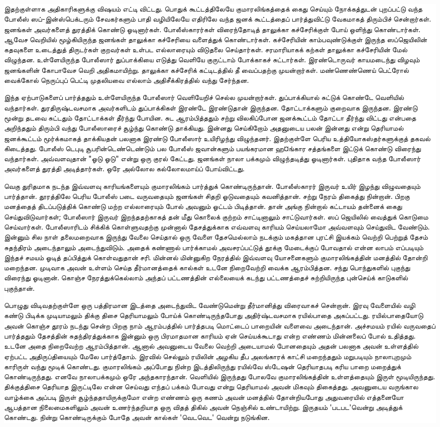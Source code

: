 இதற்குள்ளாக அதிகாரிகளுக்கு விஷயம் எட்டி விட்டது. பொதுக் கூட்டத்திலேயே குமாரலிங்கத்தைக் கைது செய்யும் நோக்கத்துடன் புறப்பட்டு வந்த போலீஸ் ஸப்-இன்ஸ்பெக்டரும் சேவகர்களும் பாதி வழியிலேயே எதிரிலே வந்த ஜனக் கூட்டத்தைப் பார்த்துவிட்டு வேகமாகத் திரும்பிச் சென்றார்கள். ஜனங்கள் அவர்களைத் துரத்திக் கொண்டு ஓடினார்கள். போலீஸ்காரர்கள் விரைந்தோடித் தாலுக்கா கச்சேரிக்குள் போய் ஒளிந்து கொண்டார்கள். ஆவேச வெறியில் மூழ்கியிருந்த ஜனங்கள் தாலுக்கா கச்சேரியை வளைத்துக் கொண்டார்கள். கச்சேரியின் காம்பவுண்டுக்குள் இருந்த ஸப்ஜெயிலின் கதவுகளை உடைத்துத் திருடர்கள் குறவர்கள் உள்பட எல்லாரையும் விடுதலை செய்தார்கள். சரமாரியாகக் கற்கள் தாலுக்கா கச்சேரியின் மேல் விழுந்தன. உள்ளேயிருந்த போலீஸார் துப்பாக்கியை எடுத்து வெளியே குருட்டாம் போக்காகச் சுட்டார்கள். இரண்டொருவர் காயமடைந்து விழவும் ஜனங்களின் கோபாவேச வெறி அதிகமாயிற்று. தாலுக்கா கச்சேரிக் கட்டிடத்தில் தீ வைப்பதற்கு முயன்றார்கள். மண்ணெண்ணெய் பெட்ரோல் வைக்கோல் நெருப்புப் பெட்டி முதலியவை எல்லாம் அதிசீக்கிரத்தில் வந்து சேர்ந்தன.  

  

இந்த ஏற்பாடுகளைப் பார்த்ததும் உள்ளேயிருந்த போலீஸார் வெளியேறிச் செல்ல முயன்றார்கள். துப்பாக்கியால் சுட்டுக் கொண்டே வெளியில் வந்தார்கள். துரதிருஷ்டவசமாக அவர்களிடம் துப்பாக்கிகள் இரண்டே இரண்டுதான் இருந்தன. தோட்டாக்களும் குறைவாக இருந்தன. இரண்டு மூன்று தடவை சுட்டதும் தோட்டாக்கள் தீர்ந்து போயின. சுட ஆரம்பித்ததும் சற்று விலகிப்போன ஜனக்கூட்டம் தோட்டா தீர்ந்து விட்டது என்பதை அறிந்ததும் திரும்பி வந்து போலீஸாரைச் சூழ்ந்து கொண்டு தாக்கியது. இன்னது செய்கிறோம் அதனுடைய பலன் இன்னது என்று தெரியாமல் ஜனக்கூட்டம் மூர்க்கமாகத் தாக்கியதன் பலனாக இரண்டு போலீஸார் உயிரிழந்து விழுந்தனர். இதற்குள்ளே பெரிய உத்தியோகஸ்தர்களுக்குத் தகவல் கிடைத்தது. போலீஸ் டெபுடி சூபரின்டெண்டெண்டும் பல போலீஸ் ஜவான்களும் பயங்கரமான ஹ¤ங்கார சத்தங்களை இட்டுக் கொண்டு விரைந்து வந்தார்கள். அவ்வளவுதான் "ஓடு ஓடு" என்று ஒரு குரல் கேட்டது. ஜனங்கள் நாலா பக்கமும் விழுந்தடித்து ஓடினார்கள். புதிதாக வந்த போலீஸார் அவர்களைத் துரத்தி அடித்தார்கள். ஒரே அல்லோல கல்லோலமாய்ப் போய்விட்டது.  

  

வெகு துரிதமாக நடந்த இவ்வளவு காரியங்களையும் குமாரலிங்கம் பார்த்துக் கொண்டிருந்தான். போலீஸ்காரர் இருவர் உயிர் இழந்து விழுவதையும் பார்த்தான். தூரத்திலே பெரிய போலீஸ் படை வருவதையும் ஜனங்கள் சிதறி ஓடுவதையும் கவனித்தான். சற்று நேரம் திகைத்து நின்றான். பிறகு மனத்தைத் திடப்படுத்திக் கொண்டு மற்ற எல்லாரையும் போல் அவனும் ஓட்டம் பிடித்தான். தான் அங்கு நின்றால் கட்டாயம் தன்னைக் கைது செய்துவிடுவார்கள்; போலீஸார் இருவர் இறந்ததற்காகத் தன் மீது கொலைக் குற்றம் சாட்டினாலும் சாட்டுவார்கள். ஸப் ஜெயிலில் வைத்துக் கொடுமை செய்வார்கள். போலீஸாரிடம் சிக்கிக் கொள்ளுவதற்கு முன்னால் தேசத்துக்காக எவ்வளவு காரியம் செய்யலாமோ அவ்வளவும் செய்துவிட வேண்டும். இன்னும் சில நாள் தலைமறைவாக இருந்து வேலை செய்தால் ஒரு வேளை தேசமெல்லாம் நடக்கும் மகத்தான புரட்சி இயக்கம் வெற்றி பெற்றுத் தேசம் சுதந்திரம் அடைந்தாலும் அடைந்துவிடும். அதைக் கண்ணால் பார்க்காமல் அவசரப்பட்டுத் தூக்கு மேடைக்குப் போவதால் என்ன லாபம் எப்படியும் இந்தச் சமயம் ஓடித் தப்பித்துக் கொள்வதுதான் சரி. மின்னல் மின்னுகிற நேரத்தில் இவ்வளவு யோசனைகளும் குமாரலிங்கத்தின் மனத்தில் தோன்றி மறைந்தன. முடிவாக அவன் உள்ளம் செய்த தீர்மானத்தைக் கால்கள் உடனே நிறைவேற்றி வைக்க ஆரம்பித்தன. சந்து பொந்துகளில் புகுந்து விரைந்து ஓடினான். கொஞ்ச நேரத்துக்கெல்லாம் அந்தப் பட்டணத்தின் எல்லையைக் கடந்து பட்டணத்தைச் சுற்றியிருந்த புன்செய்க் காடுகளில் புகுந்தான்.  

  

பொழுது விடிவதற்குள்ளே ஒரு பத்திரமான இடத்தை அடைந்துவிட வேண்டுமென்று தீர்மானித்து விரைவாகச் சென்றான். இரவு வேளையில் வழி கண்டு பிடிக்க முடியாமலும் திக்கு திசை தெரியாமலும் போய்க் கொண்டிருந்தபோது அதிர்ஷ்டவசமாக ரயில்பாதை அகப்பட்டது. ரயில்பாதையோடு அவன் கொஞ்ச தூரம் நடந்து சென்ற பிறகு நாம் ஆரம்பத்தில் பார்த்தபடி மொட்டைப் பாறையின் வளைவை அடைந்தான். அச்சமயம் ரயில் வருவதைப் பார்த்ததும் தேசத்தின் சுதந்திரத்துக்காக இன்னும் ஒரு பிரமாதமான காரியம் ஏன் செய்யக்கூடாது என்ற எண்ணம் மின்னலைப் போல் உதித்தது. உடனே அதை நிறைவேற்ற ஆரம்பித்தான். ஆனால் அவனுடைய வேலை வெற்றி அடையாமல் போனதையும் அதன் பலனாக அவன் உள்ளத்தில் ஏற்பட்ட அதிருப்தியையும் மேலே பார்த்தோம். இரவில் செல்லும் ரயிலின் அழகிய தீப அலங்காரக் காட்சி மறைந்ததும் மறுபடியும் நாலாபுறமும் காரிருள் வந்து மூடிக் கொண்டது. குமாரலிங்கம் அப்போது நின்ற இடத்திலிருந்து ரயில்வே ஸ்டேஷன் தெரியாதபடி கரிய பாறை மறைத்துக் கொண்டிருந்தது. எனவே நாலாபக்கமும் ஒரே அந்தகாரந்தான். வெளியில் இருந்தது போலவே குமாரலிங்கத்தின் உள்ளத்தையும் இருள் மூடியிருந்தது. திக்குத்திசை தெரியாத இருட்டிலே என்ன செய்வது எந்தப் பக்கம் போவது என்று தெரியாமல் அவன் மிகவும் திகைத்தது. அவனுடைய வருங்கால வாழ்க்கை அப்படி இருள் சூழ்ந்ததாயிருக்குமோ என்ற எண்ணம் ஒரு கணம் அவன் மனத்தில் தோன்றியபோது அதுவரையில் எத்தனையோ ஆபத்தான நிலைமைகளிலும் அவன் உணர்ந்தறியாத ஒரு விதத் திகில் அவன் நெஞ்சில் உண்டாயிற்று. இருதயம் 'படபட'வென்று அடித்துக் கொண்டது. நின்று கொண்டிருக்கும் போதே அவன் கால்கள் 'வெடவெட' வென்று நடுங்கின.  
